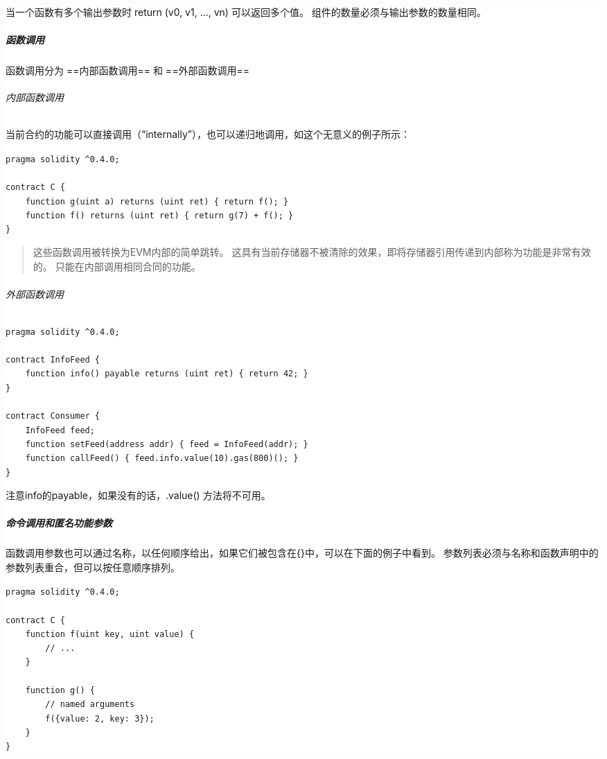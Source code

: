当一个函数有多个输出参数时
return (v0, v1, ..., vn) 
可以返回多个值。 组件的数量必须与输出参数的数量相同。

##### 函数调用

函数调用分为 ==内部函数调用== 和 ==外部函数调用==

###### 内部函数调用

当前合约的功能可以直接调用（“internally”），也可以递归地调用，如这个无意义的例子所示：

```
pragma solidity ^0.4.0;

contract C {
    function g(uint a) returns (uint ret) { return f(); }
    function f() returns (uint ret) { return g(7) + f(); }
}
```

> 这些函数调用被转换为EVM内部的简单跳转。 这具有当前存储器不被清除的效果，即将存储器引用传递到内部称为功能是非常有效的。 只能在内部调用相同合同的功能。

###### 外部函数调用

```
pragma solidity ^0.4.0;

contract InfoFeed {
    function info() payable returns (uint ret) { return 42; }
}

contract Consumer {
    InfoFeed feed;
    function setFeed(address addr) { feed = InfoFeed(addr); }
    function callFeed() { feed.info.value(10).gas(800)(); }
}
```

注意info的payable，如果没有的话，.value() 方法将不可用。

##### 命令调用和匿名功能参数

函数调用参数也可以通过名称，以任何顺序给出，如果它们被包含在{}中，可以在下面的例子中看到。 参数列表必须与名称和函数声明中的参数列表重合，但可以按任意顺序排列。

```
pragma solidity ^0.4.0;

contract C {
    function f(uint key, uint value) {
        // ...
    }

    function g() {
        // named arguments
        f({value: 2, key: 3});
    }
}
```
